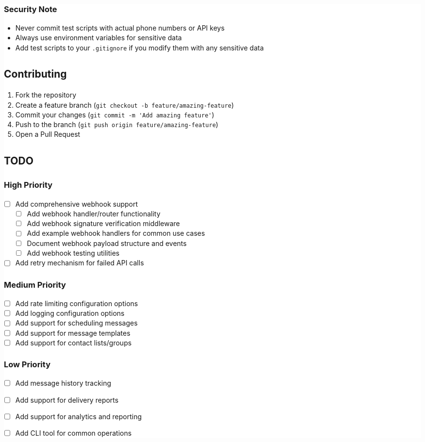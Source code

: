 ### Security Note
- Never commit test scripts with actual phone numbers or API keys
- Always use environment variables for sensitive data
- Add test scripts to your `.gitignore` if you modify them with any sensitive data

## Contributing

1. Fork the repository
2. Create a feature branch (`git checkout -b feature/amazing-feature`)
3. Commit your changes (`git commit -m 'Add amazing feature'`)
4. Push to the branch (`git push origin feature/amazing-feature`)
5. Open a Pull Request

## TODO

### High Priority
- [ ] Add comprehensive webhook support
  - [ ] Add webhook handler/router functionality
  - [ ] Add webhook signature verification middleware
  - [ ] Add example webhook handlers for common use cases
  - [ ] Document webhook payload structure and events
  - [ ] Add webhook testing utilities
- [ ] Add retry mechanism for failed API calls

### Medium Priority
- [ ] Add rate limiting configuration options
- [ ] Add logging configuration options
- [ ] Add support for scheduling messages
- [ ] Add support for message templates
- [ ] Add support for contact lists/groups

### Low Priority
- [ ] Add message history tracking
- [ ] Add support for delivery reports
- [ ] Add support for analytics and reporting
- [ ] Add CLI tool for common operations



